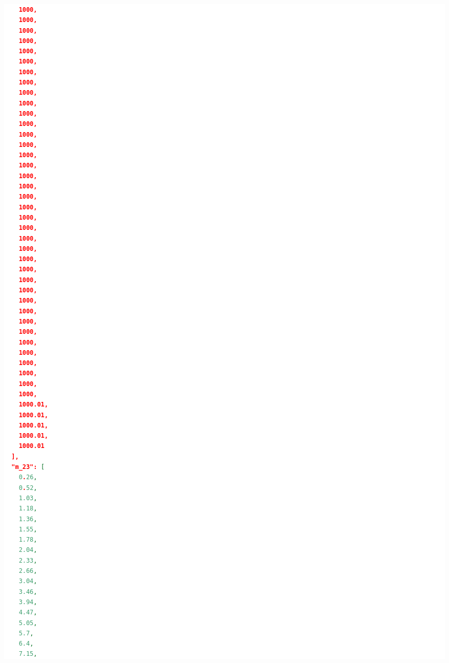 ```json
    1000,
    1000,
    1000,
    1000,
    1000,
    1000,
    1000,
    1000,
    1000,
    1000,
    1000,
    1000,
    1000,
    1000,
    1000,
    1000,
    1000,
    1000,
    1000,
    1000,
    1000,
    1000,
    1000,
    1000,
    1000,
    1000,
    1000,
    1000,
    1000,
    1000,
    1000,
    1000,
    1000,
    1000,
    1000,
    1000,
    1000,
    1000,
    1000.01,
    1000.01,
    1000.01,
    1000.01,
    1000.01
  ],
  "m_23": [
    0.26,
    0.52,
    1.03,
    1.18,
    1.36,
    1.55,
    1.78,
    2.04,
    2.33,
    2.66,
    3.04,
    3.46,
    3.94,
    4.47,
    5.05,
    5.7,
    6.4,
    7.15,
```